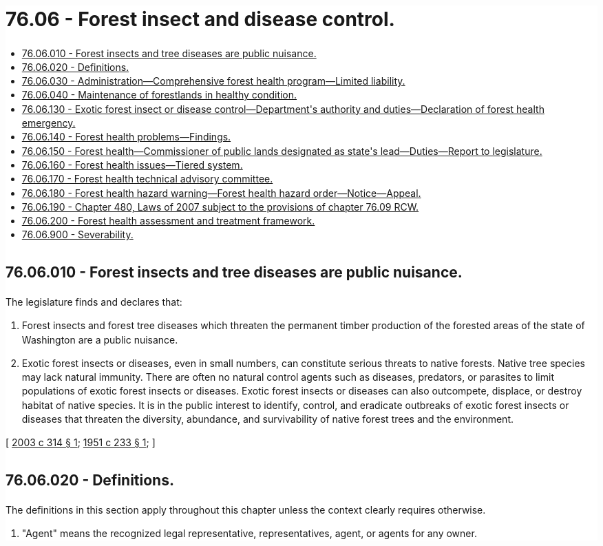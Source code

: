 # 76.06 - Forest insect and disease control.
* [76.06.010 - Forest insects and tree diseases are public nuisance.](#7606010---forest-insects-and-tree-diseases-are-public-nuisance)
* [76.06.020 - Definitions.](#7606020---definitions)
* [76.06.030 - Administration—Comprehensive forest health program—Limited liability.](#7606030---administrationcomprehensive-forest-health-programlimited-liability)
* [76.06.040 - Maintenance of forestlands in healthy condition.](#7606040---maintenance-of-forestlands-in-healthy-condition)
* [76.06.130 - Exotic forest insect or disease control—Department's authority and duties—Declaration of forest health emergency.](#7606130---exotic-forest-insect-or-disease-controldepartments-authority-and-dutiesdeclaration-of-forest-health-emergency)
* [76.06.140 - Forest health problems—Findings.](#7606140---forest-health-problemsfindings)
* [76.06.150 - Forest health—Commissioner of public lands designated as state's lead—Duties—Report to legislature.](#7606150---forest-healthcommissioner-of-public-lands-designated-as-states-leaddutiesreport-to-legislature)
* [76.06.160 - Forest health issues—Tiered system.](#7606160---forest-health-issuestiered-system)
* [76.06.170 - Forest health technical advisory committee.](#7606170---forest-health-technical-advisory-committee)
* [76.06.180 - Forest health hazard warning—Forest health hazard order—Notice—Appeal.](#7606180---forest-health-hazard-warningforest-health-hazard-ordernoticeappeal)
* [76.06.190 - Chapter 480, Laws of 2007 subject to the provisions of chapter  76.09 RCW.](#7606190---chapter-480-laws-of-2007-subject-to-the-provisions-of-chapter--7609-rcw)
* [76.06.200 - Forest health assessment and treatment framework.](#7606200---forest-health-assessment-and-treatment-framework)
* [76.06.900 - Severability.](#7606900---severability)
## 76.06.010 - Forest insects and tree diseases are public nuisance.
The legislature finds and declares that:

1. Forest insects and forest tree diseases which threaten the permanent timber production of the forested areas of the state of Washington are a public nuisance.

2. Exotic forest insects or diseases, even in small numbers, can constitute serious threats to native forests. Native tree species may lack natural immunity. There are often no natural control agents such as diseases, predators, or parasites to limit populations of exotic forest insects or diseases. Exotic forest insects or diseases can also outcompete, displace, or destroy habitat of native species. It is in the public interest to identify, control, and eradicate outbreaks of exotic forest insects or diseases that threaten the diversity, abundance, and survivability of native forest trees and the environment.

\[ [2003 c 314 § 1](http://lawfilesext.leg.wa.gov/biennium/2003-04/Pdf/Bills/Session%20Laws/Senate/5144-S.SL.pdf?cite=2003%20c%20314%20§%201); [1951 c 233 § 1](http://leg.wa.gov/CodeReviser/documents/sessionlaw/1951c233.pdf?cite=1951%20c%20233%20§%201); \]

## 76.06.020 - Definitions.
The definitions in this section apply throughout this chapter unless the context clearly requires otherwise.

1. "Agent" means the recognized legal representative, representatives, agent, or agents for any owner.
